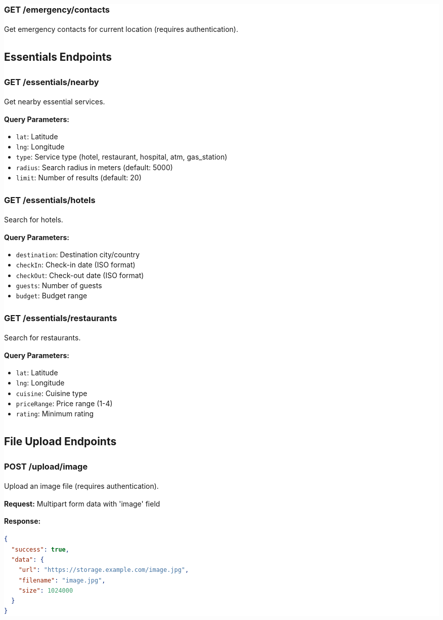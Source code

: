 ### GET /emergency/contacts
Get emergency contacts for current location (requires authentication).

## Essentials Endpoints

### GET /essentials/nearby
Get nearby essential services.

**Query Parameters:**
- `lat`: Latitude
- `lng`: Longitude
- `type`: Service type (hotel, restaurant, hospital, atm, gas_station)
- `radius`: Search radius in meters (default: 5000)
- `limit`: Number of results (default: 20)

### GET /essentials/hotels
Search for hotels.

**Query Parameters:**
- `destination`: Destination city/country
- `checkIn`: Check-in date (ISO format)
- `checkOut`: Check-out date (ISO format)
- `guests`: Number of guests
- `budget`: Budget range

### GET /essentials/restaurants
Search for restaurants.

**Query Parameters:**
- `lat`: Latitude
- `lng`: Longitude
- `cuisine`: Cuisine type
- `priceRange`: Price range (1-4)
- `rating`: Minimum rating

## File Upload Endpoints

### POST /upload/image
Upload an image file (requires authentication).

**Request:** Multipart form data with 'image' field

**Response:**
```json
{
  "success": true,
  "data": {
    "url": "https://storage.example.com/image.jpg",
    "filename": "image.jpg",
    "size": 1024000
  }
}
```
